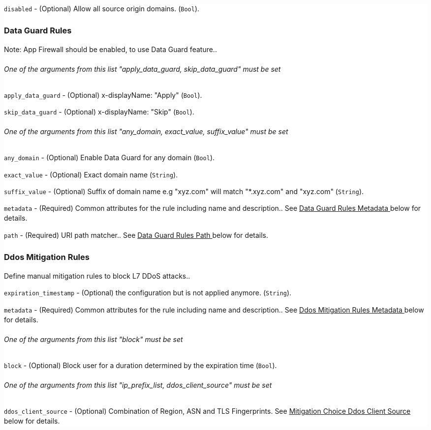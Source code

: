 `disabled` - (Optional) Allow all source origin domains. (`Bool`).




### Data Guard Rules 

 Note: App Firewall should be enabled, to use Data Guard feature..



###### One of the arguments from this list "apply_data_guard, skip_data_guard" must be set

`apply_data_guard` - (Optional) x-displayName: "Apply" (`Bool`).


`skip_data_guard` - (Optional) x-displayName: "Skip" (`Bool`).




###### One of the arguments from this list "any_domain, exact_value, suffix_value" must be set

`any_domain` - (Optional) Enable Data Guard for any domain (`Bool`).


`exact_value` - (Optional) Exact domain name (`String`).


`suffix_value` - (Optional) Suffix of domain name e.g "xyz.com" will match "*.xyz.com" and "xyz.com" (`String`).


`metadata` - (Required) Common attributes for the rule including name and description.. See [Data Guard Rules Metadata ](#data-guard-rules-metadata) below for details.

`path` - (Required) URI path matcher.. See [Data Guard Rules Path ](#data-guard-rules-path) below for details.



### Ddos Mitigation Rules 

 Define manual mitigation rules to block L7 DDoS attacks..

`expiration_timestamp` - (Optional) the configuration but is not applied anymore. (`String`).

`metadata` - (Required) Common attributes for the rule including name and description.. See [Ddos Mitigation Rules Metadata ](#ddos-mitigation-rules-metadata) below for details.



###### One of the arguments from this list "block" must be set

`block` - (Optional) Block user for a duration determined by the expiration time (`Bool`).




###### One of the arguments from this list "ip_prefix_list, ddos_client_source" must be set

`ddos_client_source` - (Optional) Combination of Region, ASN and TLS Fingerprints. See [Mitigation Choice Ddos Client Source ](#mitigation-choice-ddos-client-source) below for details.

